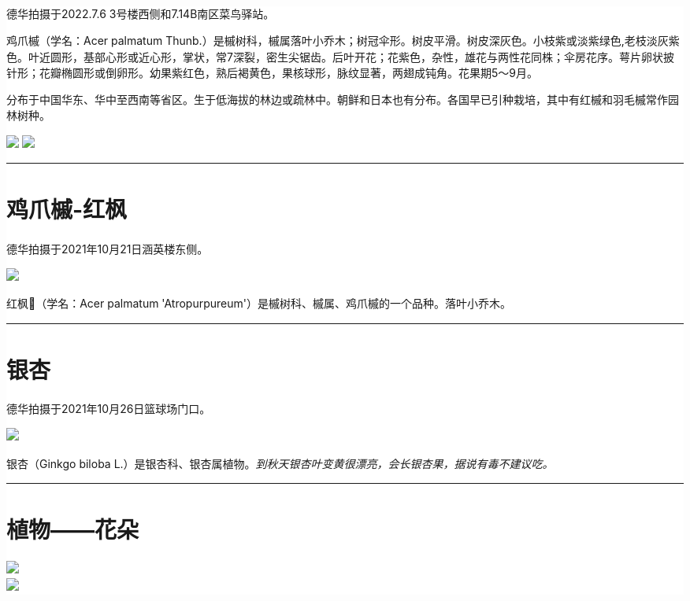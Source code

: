 德华拍摄于2022.7.6 3号楼西侧和7.14B南区菜鸟驿站。

鸡爪槭（学名：Acer palmatum Thunb.）是槭树科，槭属落叶小乔木；树冠伞形。树皮平滑。树皮深灰色。小枝紫或淡紫绿色,老枝淡灰紫色。叶近圆形，基部心形或近心形，掌状，常7深裂，密生尖锯齿。后叶开花；花紫色，杂性，雄花与两性花同株；伞房花序。萼片卵状披针形；花瓣椭圆形或倒卵形。幼果紫红色，熟后褐黄色，果核球形，脉纹显著，两翅成钝角。花果期5～9月。

分布于中国华东、华中至西南等省区。生于低海拔的林边或疏林中。朝鲜和日本也有分布。各国早已引种栽培，其中有红槭和羽毛槭常作园林树种。

</div>

<div>

<img src="/植物/鸡爪槭1.jpg" class="w-80 mx-auto"/>

<img src="/植物/鸡爪槭2.jpg" class="w-80 mx-auto"/>

</div>

</div>

---

# 鸡爪槭-红枫

德华拍摄于2021年10月21日涵英楼东侧。

<img src="/植物/红枫1.jpg" class="w-160 mx-auto"/>

红枫🍁（学名：Acer palmatum 'Atropurpureum'）是槭树科、槭属、鸡爪槭的一个品种。落叶小乔木。

---

# 银杏

德华拍摄于2021年10月26日篮球场门口。

<img src="/植物/银杏1.jpg" class="w-160 mx-auto"/>

银杏（Ginkgo biloba L.）是银杏科、银杏属植物。*到秋天银杏叶变黄很漂亮，会长银杏果，据说有毒不建议吃。*

---

# 植物——花朵

<div class="grid grid-cols-3 gap-0 pt-0 -mb-0">

<div>

<img src="/植物/石蒜1.jpg" class="w-70 mx-auto"/>

</div>

<div>

<img src="/植物/紫薇3.jpg" class="w-70 mx-auto"/>
